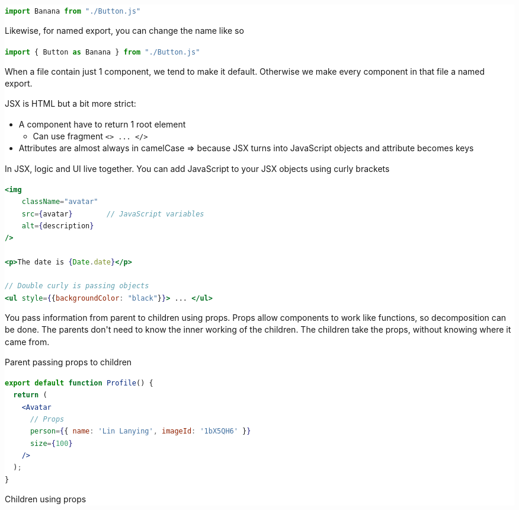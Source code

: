 ```jsx
import Banana from "./Button.js"
```

Likewise, for named export, you can change the name like so

```jsx
import { Button as Banana } from "./Button.js"
```

When a file contain just 1 component, we tend to make it default. Otherwise we make every component in that file a named export.



JSX is HTML but a bit more strict:

- A component have to return 1 root element
  - Can use fragment `<> ... </>`
- Attributes are almost always in camelCase => because JSX turns into JavaScript objects and attribute becomes keys



In JSX, logic and UI live together. You can add JavaScript to your JSX objects using curly brackets

```jsx
<img
    className="avatar"
    src={avatar}		// JavaScript variables
    alt={description}
/>

<p>The date is {Date.date}</p>

// Double curly is passing objects
<ul style={{backgroundColor: "black"}}> ... </ul>
```



You pass information from parent to children using props. Props allow components to work like functions, so decomposition can be done. The parents don't need to know the inner working of the children. The children take the props, without knowing where it came from.

Parent passing props to children

```jsx
export default function Profile() {
  return (
    <Avatar
      // Props
      person={{ name: 'Lin Lanying', imageId: '1bX5QH6' }}
      size={100}
    />
  );
}
```

Children using props
